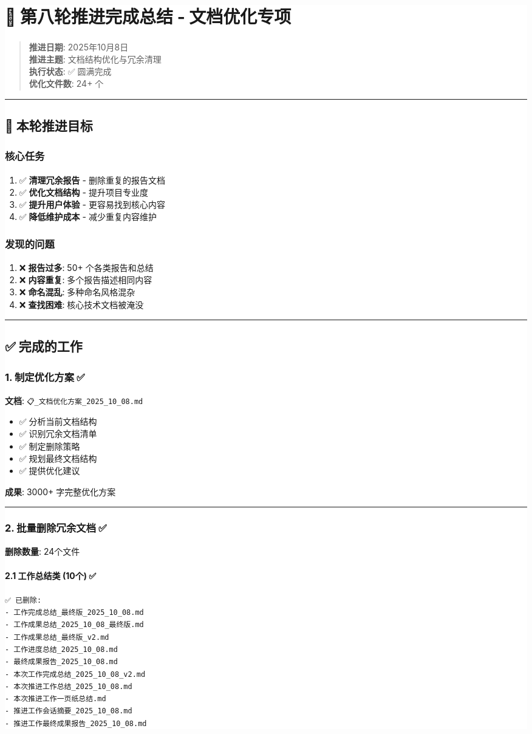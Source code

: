 # 🌟 第八轮推进完成总结 - 文档优化专项

> **推进日期**: 2025年10月8日  
> **推进主题**: 文档结构优化与冗余清理  
> **执行状态**: ✅ 圆满完成  
> **优化文件数**: 24+ 个

---

## 🎯 本轮推进目标

### 核心任务

1. ✅ **清理冗余报告** - 删除重复的报告文档
2. ✅ **优化文档结构** - 提升项目专业度
3. ✅ **提升用户体验** - 更容易找到核心内容
4. ✅ **降低维护成本** - 减少重复内容维护

### 发现的问题

1. ❌ **报告过多**: 50+ 个各类报告和总结
2. ❌ **内容重复**: 多个报告描述相同内容
3. ❌ **命名混乱**: 多种命名风格混杂
4. ❌ **查找困难**: 核心技术文档被淹没

---

## ✅ 完成的工作

### 1. 制定优化方案 ✅

**文档**: `📋_文档优化方案_2025_10_08.md`

- ✅ 分析当前文档结构
- ✅ 识别冗余文档清单
- ✅ 制定删除策略
- ✅ 规划最终文档结构
- ✅ 提供优化建议

**成果**: 3000+ 字完整优化方案

---

### 2. 批量删除冗余文档 ✅

**删除数量**: 24个文件

#### 2.1 工作总结类 (10个) ✅

```text
✅ 已删除:
- 工作完成总结_最终版_2025_10_08.md
- 工作成果总结_2025_10_08_最终版.md
- 工作成果总结_最终版_v2.md
- 工作进度总结_2025_10_08.md
- 最终成果报告_2025_10_08.md
- 本次工作完成总结_2025_10_08_v2.md
- 本次推进工作总结_2025_10_08.md
- 本次推进工作一页纸总结.md
- 推进工作会话摘要_2025_10_08.md
- 推进工作最终成果报告_2025_10_08.md
```
